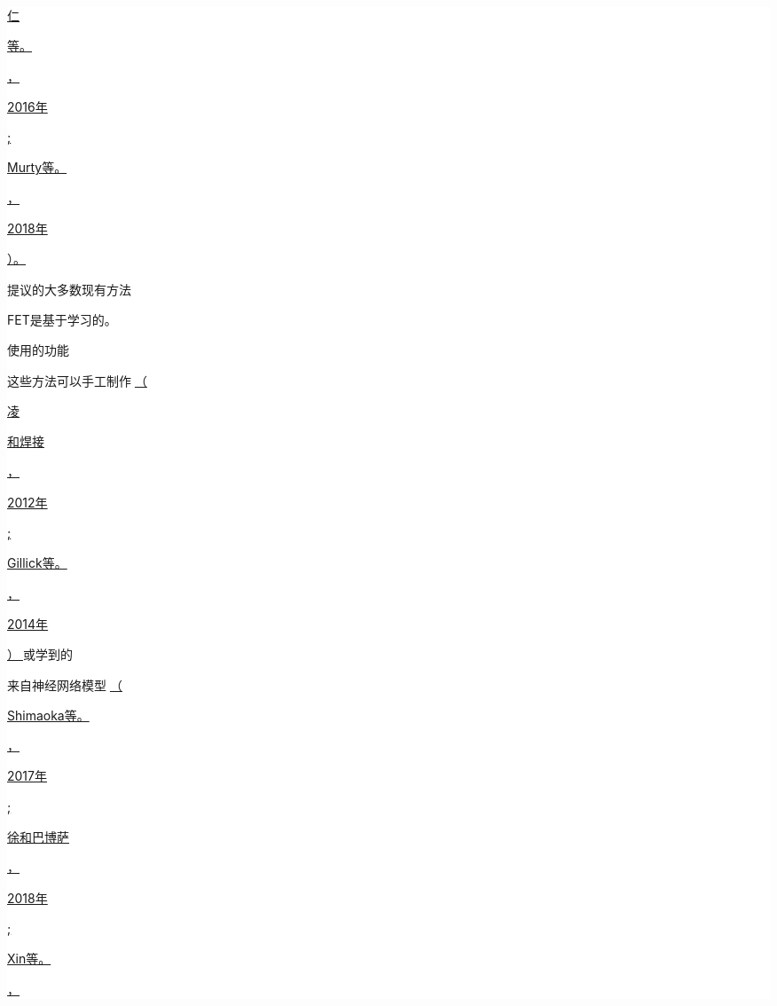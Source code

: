 [仁](#page6-div)

[等。](#page6-div)

[，](#page6-div)

[2016年](#page6-div)

[;](#page6-div)

[Murty等。](#page6-div)

[，](#page6-div)

[2018年](#page6-div)

[）。](#page6-div)

提议的大多数现有方法

FET是基于学习的。

使用的功能

这些方法可以手工制作 [（](#page6-div)

[凌](#page6-div)

[和焊接](#page6-div)

[，](#page6-div)

[2012年](#page6-div)

[;](#page6-div)

[Gillick等。](#page6-div)

[，](#page6-div)

[2014年](#page6-div)

[） ](#page6-div)或学到的

来自神经网络模型 [（](#page6-div)

[Shimaoka等。](#page6-div)

[，](#page6-div)

[2017年](#page6-div)

[;](#page6-div)

[徐和巴博萨](#page6-div)

[，](#page6-div)

[2018年](#page6-div)

[;](#page6-div)

[Xin等。](#page6-div)

[，](#page6-div)
